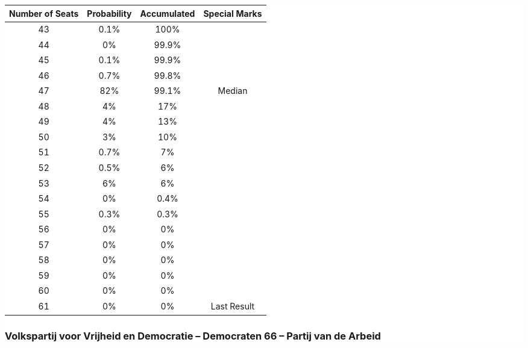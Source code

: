 
| Number of Seats | Probability | Accumulated | Special Marks |
|:---------------:|:-----------:|:-----------:|:-------------:|
| 43 | 0.1% | 100% |  |
| 44 | 0% | 99.9% |  |
| 45 | 0.1% | 99.9% |  |
| 46 | 0.7% | 99.8% |  |
| 47 | 82% | 99.1% | Median |
| 48 | 4% | 17% |  |
| 49 | 4% | 13% |  |
| 50 | 3% | 10% |  |
| 51 | 0.7% | 7% |  |
| 52 | 0.5% | 6% |  |
| 53 | 6% | 6% |  |
| 54 | 0% | 0.4% |  |
| 55 | 0.3% | 0.3% |  |
| 56 | 0% | 0% |  |
| 57 | 0% | 0% |  |
| 58 | 0% | 0% |  |
| 59 | 0% | 0% |  |
| 60 | 0% | 0% |  |
| 61 | 0% | 0% | Last Result |

### Volkspartij voor Vrijheid en Democratie – Democraten 66 – Partij van de Arbeid
